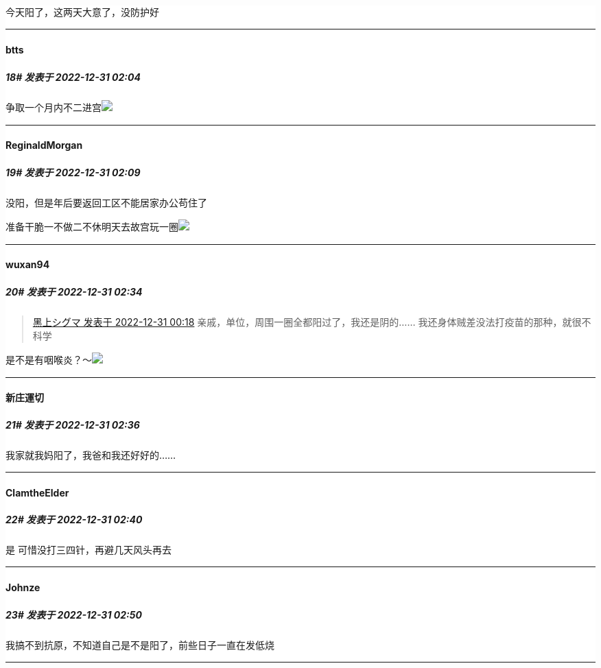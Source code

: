 今天阳了，这两天大意了，没防护好

*****

####  btts  
##### 18#       发表于 2022-12-31 02:04

争取一个月内不二进宫<img src="https://static.saraba1st.com/image/smiley/face2017/169.gif" referrerpolicy="no-referrer">

*****

####  ReginaldMorgan  
##### 19#       发表于 2022-12-31 02:09

没阳，但是年后要返回工区不能居家办公苟住了

准备干脆一不做二不休明天去故宫玩一圈<img src="https://static.saraba1st.com/image/smiley/face2017/053.png" referrerpolicy="no-referrer">

*****

####  wuxan94  
##### 20#       发表于 2022-12-31 02:34

<blockquote><a href="httphttps://bbs.saraba1st.com/2b/forum.php?mod=redirect&amp;goto=findpost&amp;pid=59147203&amp;ptid=2112736" target="_blank">黑上シグマ 发表于 2022-12-31 00:18</a>
亲戚，单位，周围一圈全都阳过了，我还是阴的……
我还身体贼差没法打疫苗的那种，就很不科学</blockquote>
是不是有咽喉炎？～<img src="https://static.saraba1st.com/image/smiley/face2017/042.png" referrerpolicy="no-referrer">

*****

####  新庄運切  
##### 21#       发表于 2022-12-31 02:36

我家就我妈阳了，我爸和我还好好的……

*****

####  ClamtheElder  
##### 22#       发表于 2022-12-31 02:40

是
可惜没打三四针，再避几天风头再去

*****

####  Johnze  
##### 23#       发表于 2022-12-31 02:50

我搞不到抗原，不知道自己是不是阳了，前些日子一直在发低烧

*****
